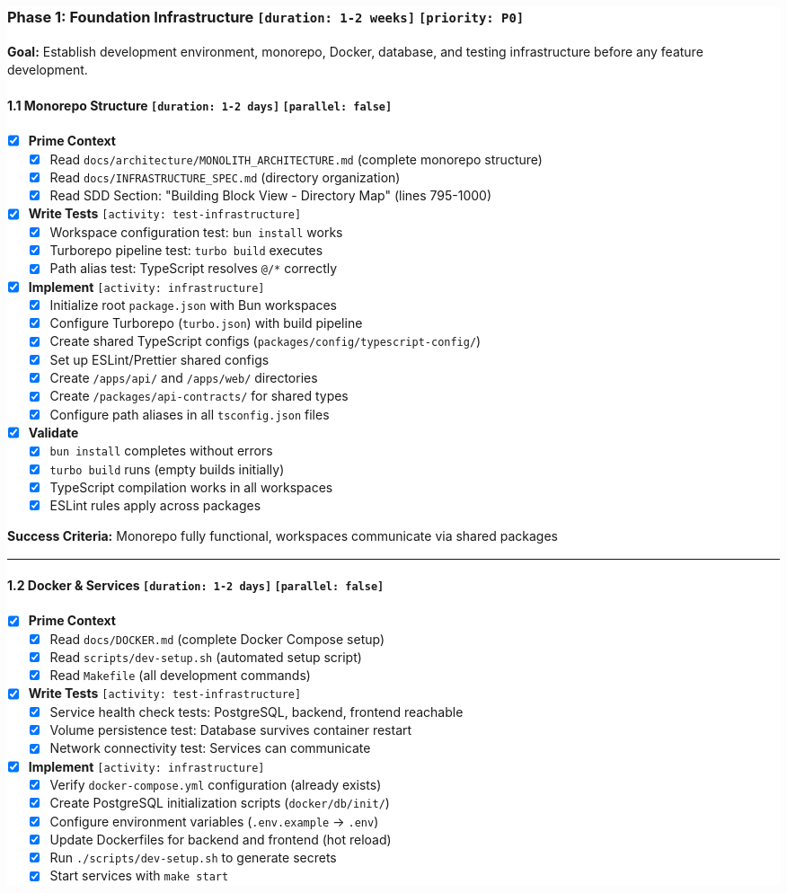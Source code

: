 ### **Phase 1: Foundation Infrastructure** `[duration: 1-2 weeks]` `[priority: P0]`

**Goal:** Establish development environment, monorepo, Docker, database, and testing infrastructure before any feature development.

#### 1.1 Monorepo Structure `[duration: 1-2 days]` `[parallel: false]`

- [x] **Prime Context**
    - [x] Read `docs/architecture/MONOLITH_ARCHITECTURE.md` (complete monorepo structure)
    - [x] Read `docs/INFRASTRUCTURE_SPEC.md` (directory organization)
    - [x] Read SDD Section: "Building Block View - Directory Map" (lines 795-1000)

- [x] **Write Tests** `[activity: test-infrastructure]`
    - [x] Workspace configuration test: `bun install` works
    - [x] Turborepo pipeline test: `turbo build` executes
    - [x] Path alias test: TypeScript resolves `@/*` correctly

- [x] **Implement** `[activity: infrastructure]`
    - [x] Initialize root `package.json` with Bun workspaces
    - [x] Configure Turborepo (`turbo.json`) with build pipeline
    - [x] Create shared TypeScript configs (`packages/config/typescript-config/`)
    - [x] Set up ESLint/Prettier shared configs
    - [x] Create `/apps/api/` and `/apps/web/` directories
    - [x] Create `/packages/api-contracts/` for shared types
    - [x] Configure path aliases in all `tsconfig.json` files

- [x] **Validate**
    - [x] `bun install` completes without errors
    - [x] `turbo build` runs (empty builds initially)
    - [x] TypeScript compilation works in all workspaces
    - [x] ESLint rules apply across packages

**Success Criteria:** Monorepo fully functional, workspaces communicate via shared packages

---

#### 1.2 Docker & Services `[duration: 1-2 days]` `[parallel: false]`

- [x] **Prime Context**
    - [x] Read `docs/DOCKER.md` (complete Docker Compose setup)
    - [x] Read `scripts/dev-setup.sh` (automated setup script)
    - [x] Read `Makefile` (all development commands)

- [x] **Write Tests** `[activity: test-infrastructure]`
    - [x] Service health check tests: PostgreSQL, backend, frontend reachable
    - [x] Volume persistence test: Database survives container restart
    - [x] Network connectivity test: Services can communicate

- [x] **Implement** `[activity: infrastructure]`
    - [x] Verify `docker-compose.yml` configuration (already exists)
    - [x] Create PostgreSQL initialization scripts (`docker/db/init/`)
    - [x] Configure environment variables (`.env.example` → `.env`)
    - [x] Update Dockerfiles for backend and frontend (hot reload)
    - [x] Run `./scripts/dev-setup.sh` to generate secrets
    - [x] Start services with `make start`
